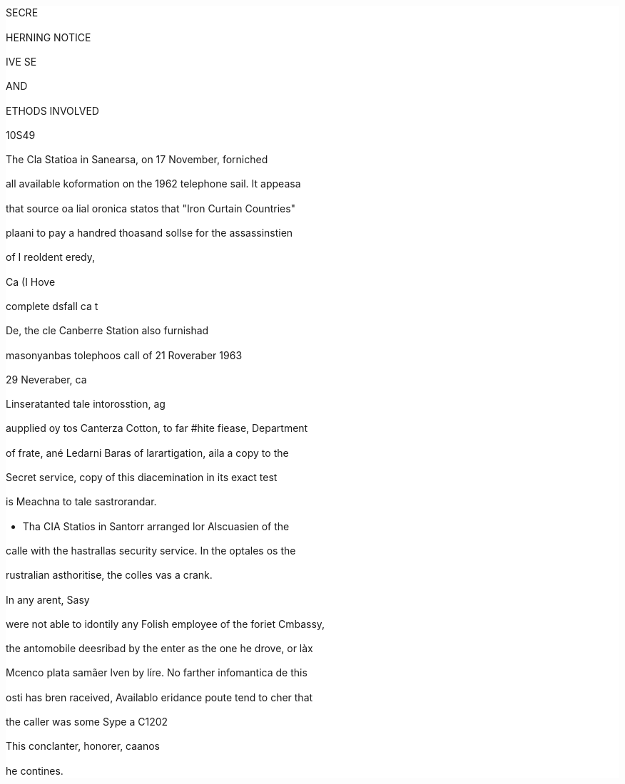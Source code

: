 ##
SECRE

HERNING NOTICE

IVE SE

AND

ETHODS INVOLVED

10S49

The Cla Statioa in Sanearsa, on 17 November, forniched

all available koformation on the 1962 telephone sail. It appeasa

that source oa lial oronica statos that "Iron Curtain Countries"

plaani to pay a handred thoasand sollse for the assassinstien

of I reoldent eredy,

Ca (I Hove

complete dsfall ca t

De, the cle Canberre Station also furnishad

masonyanbas tolephoos call of 21 Roveraber 1963

29 Neveraber, ca

Linseratanted tale intorosstion, ag

aupplied oy tos Canterza Cotton, to far #hite fiease, Department

of frate, ané Ledarni Baras of larartigation, aila a copy to the

Secret service, copy of this diacemination in its exact test

is Meachna to tale sastrorandar.

* Tha CIA Statios in Santorr arranged lor Alscuasien of the

calle with the hastrallas security service. In the optales os the

rustralian asthoritise, the colles vas a crank.

In any arent, Sasy

were not able to idontily any Folish employee of the foriet Cmbassy,

the antomobile deesribad by the enter as the one he drove, or làx

Mcenco plata samãer lven by líre. No farther infomantica de this

osti has bren raceived, Availablo eridance poute tend to cher that

the caller was some Sype a C1202

This conclanter, honorer, caanos

he contines.
